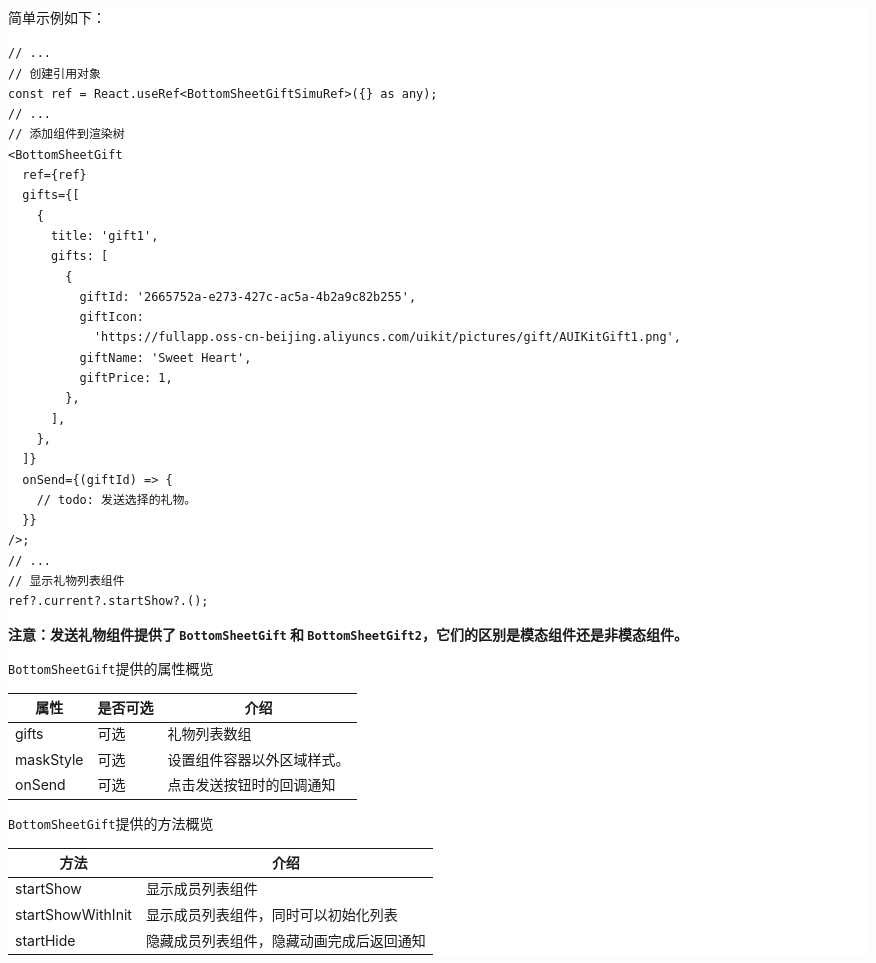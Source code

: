 简单示例如下：

```tsx
// ...
// 创建引用对象
const ref = React.useRef<BottomSheetGiftSimuRef>({} as any);
// ...
// 添加组件到渲染树
<BottomSheetGift
  ref={ref}
  gifts={[
    {
      title: 'gift1',
      gifts: [
        {
          giftId: '2665752a-e273-427c-ac5a-4b2a9c82b255',
          giftIcon:
            'https://fullapp.oss-cn-beijing.aliyuncs.com/uikit/pictures/gift/AUIKitGift1.png',
          giftName: 'Sweet Heart',
          giftPrice: 1,
        },
      ],
    },
  ]}
  onSend={(giftId) => {
    // todo: 发送选择的礼物。
  }}
/>;
// ...
// 显示礼物列表组件
ref?.current?.startShow?.();
```

**注意：发送礼物组件提供了 `BottomSheetGift` 和 `BottomSheetGift2`，它们的区别是模态组件还是非模态组件。**

`BottomSheetGift`提供的属性概览

| 属性      | 是否可选 | 介绍                       |
| --------- | -------- | -------------------------- |
| gifts     | 可选     | 礼物列表数组               |
| maskStyle | 可选     | 设置组件容器以外区域样式。 |
| onSend    | 可选     | 点击发送按钮时的回调通知   |

`BottomSheetGift`提供的方法概览

| 方法              | 介绍                                     |
| ----------------- | ---------------------------------------- |
| startShow         | 显示成员列表组件                         |
| startShowWithInit | 显示成员列表组件，同时可以初始化列表     |
| startHide         | 隐藏成员列表组件，隐藏动画完成后返回通知 |
